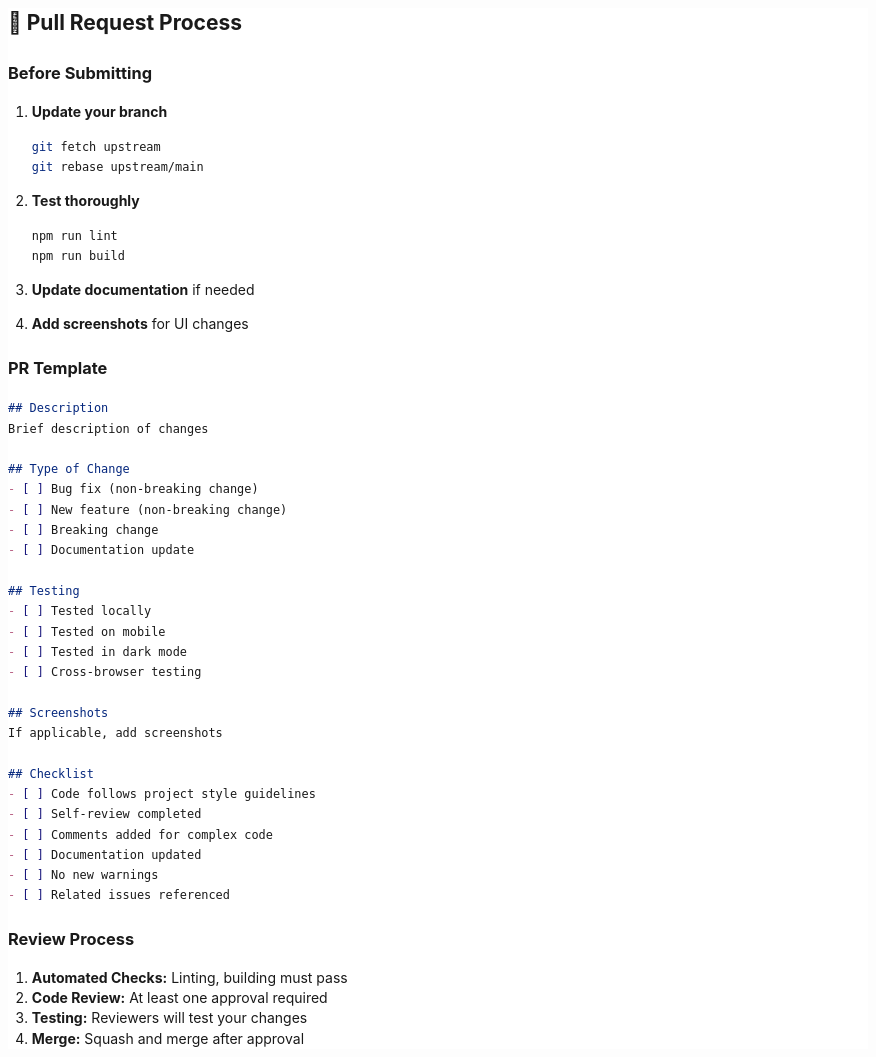 ## 🔄 Pull Request Process

### Before Submitting

1. **Update your branch**
   ```bash
   git fetch upstream
   git rebase upstream/main
   ```

2. **Test thoroughly**
   ```bash
   npm run lint
   npm run build
   ```

3. **Update documentation** if needed

4. **Add screenshots** for UI changes

### PR Template

```markdown
## Description
Brief description of changes

## Type of Change
- [ ] Bug fix (non-breaking change)
- [ ] New feature (non-breaking change)
- [ ] Breaking change
- [ ] Documentation update

## Testing
- [ ] Tested locally
- [ ] Tested on mobile
- [ ] Tested in dark mode
- [ ] Cross-browser testing

## Screenshots
If applicable, add screenshots

## Checklist
- [ ] Code follows project style guidelines
- [ ] Self-review completed
- [ ] Comments added for complex code
- [ ] Documentation updated
- [ ] No new warnings
- [ ] Related issues referenced
```

### Review Process

1. **Automated Checks:** Linting, building must pass
2. **Code Review:** At least one approval required
3. **Testing:** Reviewers will test your changes
4. **Merge:** Squash and merge after approval
